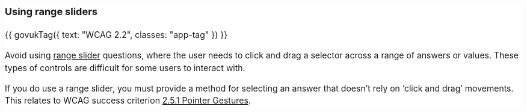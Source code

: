 ### Using range sliders

<div class="app-wcag-22" id="wcag-select-without-click-drag" role="note">
  {{ govukTag({
    text: "WCAG 2.2",
    classes: "app-tag"
  }) }}
  <p>Avoid using <a href="https://developer.mozilla.org/en-US/docs/Web/HTML/Element/input/range">range slider</a> questions, where the user needs to click and drag a selector across a range of answers or values. These types of controls are difficult for some users to interact with.</p>
  <p>If you do use a range slider, you must provide a method for selecting an answer that doesn’t rely on ‘click and drag’ movements. This relates to WCAG success criterion <a href="https://www.w3.org/TR/WCAG22/#pointer-gestures">2.5.1 Pointer Gestures</a>.</p>
</div>
